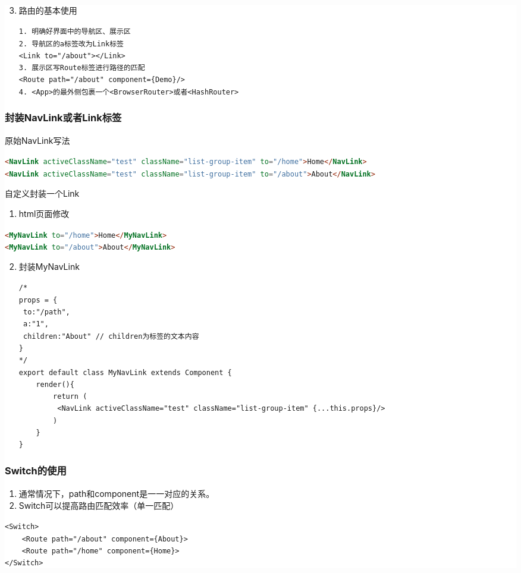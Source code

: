 3. 路由的基本使用

   ```text
   1. 明确好界面中的导航区、展示区
   2. 导航区的a标签改为Link标签
   <Link to="/about"></Link>
   3. 展示区写Route标签进行路径的匹配
   <Route path="/about" component={Demo}/>
   4. <App>的最外侧包裹一个<BrowserRouter>或者<HashRouter>
   ```

   

### 封装NavLink或者Link标签

原始NavLink写法

```html
<NavLink activeClassName="test" className="list-group-item" to="/home">Home</NavLink>
<NavLink activeClassName="test" className="list-group-item" to="/about">About</NavLink>
```

自定义封装一个Link

1. html页面修改

```html
<MyNavLink to="/home">Home</MyNavLink>
<MyNavLink to="/about">About</MyNavLink>
```

2. 封装MyNavLink

   ```react
   /*
   props = {
   	to:"/path",
   	a:"1",
   	children:"About" // children为标签的文本内容
   }
   */
   export default class MyNavLink extends Component {
       render(){
           return (
           	<NavLink activeClassName="test" className="list-group-item" {...this.props}/>
           )
       }
   }
   ```

### Switch的使用

1. 通常情况下，path和component是一一对应的关系。
2. Switch可以提高路由匹配效率（单一匹配）

```react
<Switch>
    <Route path="/about" component={About}>
    <Route path="/home" component={Home}>
</Switch>
```
